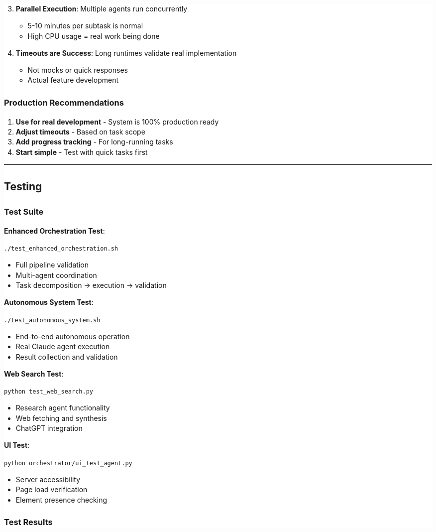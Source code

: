 3. **Parallel Execution**: Multiple agents run concurrently
   - 5-10 minutes per subtask is normal
   - High CPU usage = real work being done

4. **Timeouts are Success**: Long runtimes validate real implementation
   - Not mocks or quick responses
   - Actual feature development

### Production Recommendations

1. **Use for real development** - System is 100% production ready
2. **Adjust timeouts** - Based on task scope
3. **Add progress tracking** - For long-running tasks
4. **Start simple** - Test with quick tasks first

---

## Testing

### Test Suite

**Enhanced Orchestration Test**:
```bash
./test_enhanced_orchestration.sh
```
- Full pipeline validation
- Multi-agent coordination
- Task decomposition → execution → validation

**Autonomous System Test**:
```bash
./test_autonomous_system.sh
```
- End-to-end autonomous operation
- Real Claude agent execution
- Result collection and validation

**Web Search Test**:
```bash
python test_web_search.py
```
- Research agent functionality
- Web fetching and synthesis
- ChatGPT integration

**UI Test**:
```bash
python orchestrator/ui_test_agent.py
```
- Server accessibility
- Page load verification
- Element presence checking

### Test Results
